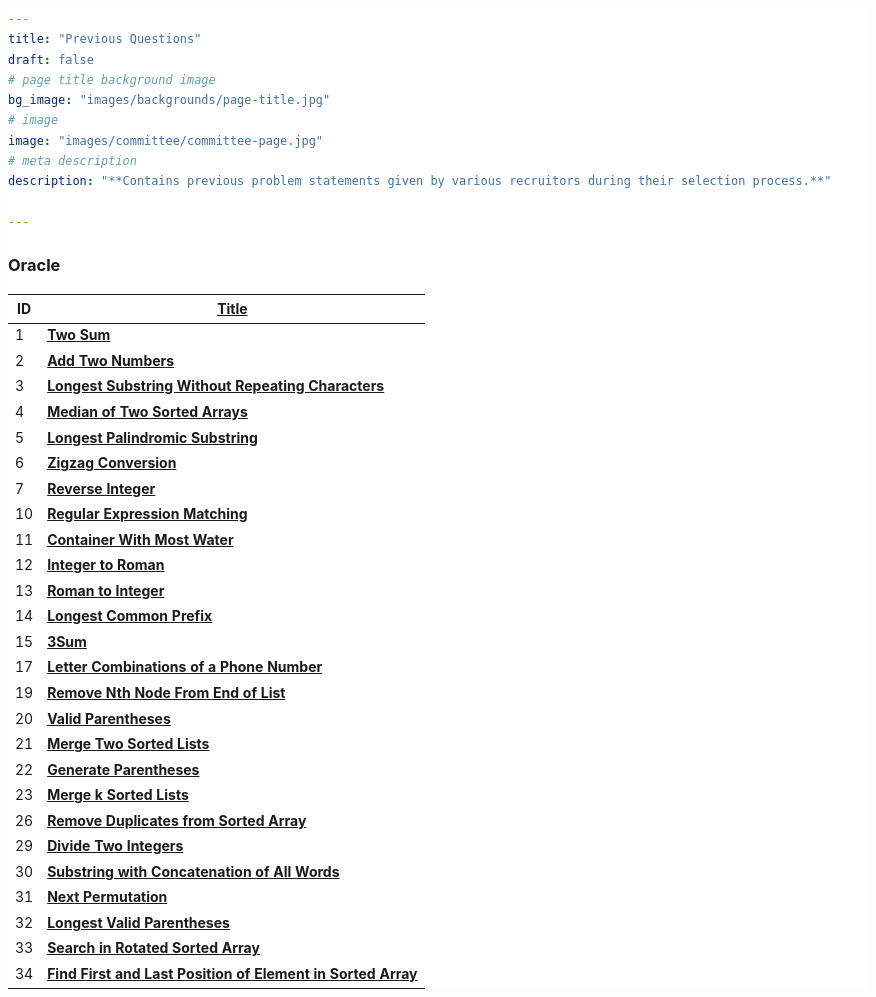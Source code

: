 ```yaml
---
title: "Previous Questions"
draft: false
# page title background image
bg_image: "images/backgrounds/page-title.jpg"
# image
image: "images/committee/committee-page.jpg"
# meta description
description: "**Contains previous problem statements given by various recruitors during their selection process.**"

---
```

### Oracle

| ID   | **[Title](Link)**                                                                                                                                                 |
|------|-------------------------------------------------------------------------------------------------------------------------------------------------------------------|
| 1    | **[Two Sum](https://leetcode.com/problems/two-sum/description/)**                                                                                                 |
| 2    | **[Add Two Numbers](https://leetcode.com/problems/add-two-numbers/description/)**                                                                                 |
| 3    | **[Longest Substring Without Repeating Characters](https://leetcode.com/problems/longest-substring-without-repeating-characters/description/)**                   |
| 4    | **[Median of Two Sorted Arrays](https://leetcode.com/problems/median-of-two-sorted-arrays/description/)**                                                         |
| 5    | **[Longest Palindromic Substring](https://leetcode.com/problems/longest-palindromic-substring/description/)**                                                     |
| 6    | **[Zigzag Conversion](https://leetcode.com/problems/zigzag-conversion/description/)**                                                                             |
| 7    | **[Reverse Integer](https://leetcode.com/problems/reverse-integer/description/)**                                                                                 |
| 10   | **[Regular Expression Matching](https://leetcode.com/problems/regular-expression-matching/description/)**                                                         |
| 11   | **[Container With Most Water](https://leetcode.com/problems/container-with-most-water/description/)**                                                             |
| 12   | **[Integer to Roman](https://leetcode.com/problems/integer-to-roman/description/)**                                                                               |
| 13   | **[Roman to Integer](https://leetcode.com/problems/roman-to-integer/description/)**                                                                               |
| 14   | **[Longest Common Prefix](https://leetcode.com/problems/longest-common-prefix/description/)**                                                                     |
| 15   | **[3Sum](https://leetcode.com/problems/3sum/description/)**                                                                                                       |
| 17   | **[Letter Combinations of a Phone Number](https://leetcode.com/problems/letter-combinations-of-a-phone-number/description/)**                                     |
| 19   | **[Remove Nth Node From End of List](https://leetcode.com/problems/remove-nth-node-from-end-of-list/description/)**                                               |
| 20   | **[Valid Parentheses](https://leetcode.com/problems/valid-parentheses/description/)**                                                                             |
| 21   | **[Merge Two Sorted Lists](https://leetcode.com/problems/merge-two-sorted-lists/description/)**                                                                   |
| 22   | **[Generate Parentheses](https://leetcode.com/problems/generate-parentheses/description/)**                                                                       |
| 23   | **[Merge k Sorted Lists](https://leetcode.com/problems/merge-k-sorted-lists/description/)**                                                                       |
| 26   | **[Remove Duplicates from Sorted Array](https://leetcode.com/problems/remove-duplicates-from-sorted-array/description/)**                                         |
| 29   | **[Divide Two Integers](https://leetcode.com/problems/divide-two-integers/description/)**                                                                         |
| 30   | **[Substring with Concatenation of All Words](https://leetcode.com/problems/substring-with-concatenation-of-all-words/description/)**                             |
| 31   | **[Next Permutation](https://leetcode.com/problems/next-permutation/description/)**                                                                               |
| 32   | **[Longest Valid Parentheses](https://leetcode.com/problems/longest-valid-parentheses/description/)**                                                             |
| 33   | **[Search in Rotated Sorted Array](https://leetcode.com/problems/search-in-rotated-sorted-array/description/)**                                                   |
| 34   | **[Find First and Last Position of Element in Sorted Array](https://leetcode.com/problems/find-first-and-last-position-of-element-in-sorted-array/description/)** |